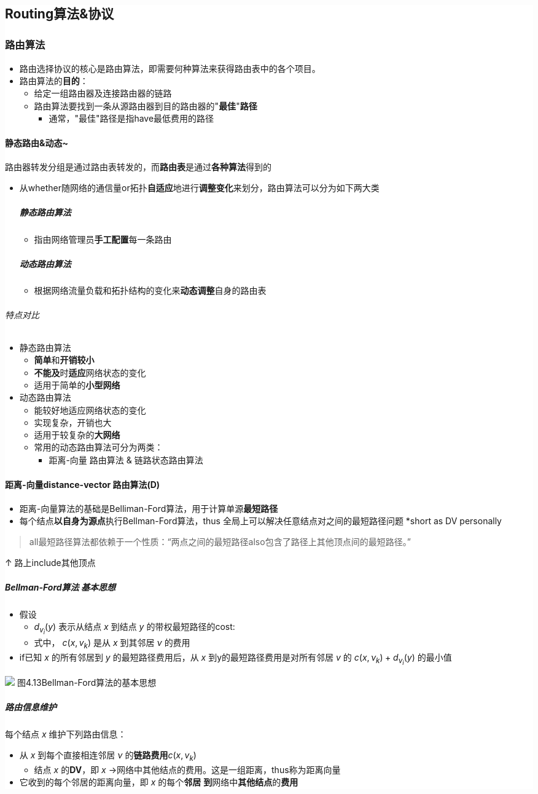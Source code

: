 ## Routing算法&协议

### 路由算法

- 路由选择协议的核心是路由算法，即需要何种算法来获得路由表中的各个项目。
- 路由算法的**目的**：
  - 给定一组路由器及连接路由器的链路
  - 路由算法要找到一条从源路由器到目的路由器的"**最佳**"**路径**
    - 通常，"最佳"路径是指have最低费用的路径


#### 静态路由&动态~
  路由器转发分组是通过路由表转发的，而**路由表**是通过**各种算法**得到的
- 从whether随网络的通信量or拓扑**自适应**地进行**调整变化**来划分，路由算法可以分为如下两大类
  ##### 静态路由算法
  - 指由网络管理员**手工配置**每一条路由
  ##### 动态路由算法
  - 根据网络流量负载和拓扑结构的变化来**动态调整**自身的路由表

###### 特点对比
- 静态路由算法
  - **简单**和**开销较小**
  - **不能及**时**适应**网络状态的变化
  - 适用于简单的**小型网络**
- 动态路由算法
  - 能较好地适应网络状态的变化
  - 实现复杂，开销也大
  - 适用于较复杂的**大网络**
  - 常用的动态路由算法可分为两类：
    - 距离-向量 路由算法 & 链路状态路由算法

#### 距离-向量distance-vector 路由算法(D)
- 距离-向量算法的基础是Belliman-Ford算法，用于计算单源**最短路径**
- 每个结点**以自身为源点**执行Bellman-Ford算法，thus 全局上可以解决任意结点对之间的最短路径问题
*short as DV personally

>all最短路径算法都依赖于一个性质：“两点之间的最短路径also包含了路径上其他顶点间的最短路径。”

↑ 路上include其他顶点
##### Bellman-Ford算法 基本思想
- 假设
  -  $d_{v_i}(y)$ 表示从结点 $x$ 到结点 $y$ 的带权最短路径的cost:
  - 式中， $c(x,v_k)$ 是从 $x$ 到其邻居 $\nu$ 的费用
- if已知 $x$ 的所有邻居到 $y$ 的最短路径费用后，从 $x$ 到y的最短路径费用是对所有邻居 $v$ 的 $c(x,{\nu}_k)+d_{{\nu}_i}(y)$ 的最小值

![](https://cdn-mineru.openxlab.org.cn/model-mineru/prod/12611813d1879774849211636fc146bfc2d29d0e6ae99f100dc9742f52c0fa79.jpg)
图4.13Bellman-Ford算法的基本思想

##### 路由信息维护
每个结点 $x$ 维护下列路由信息：
- 从 $x$ 到每个直接相连邻居 $\nu$ 的**链路费用**$c(x,v_k)$
  - 结点 $x$ 的**DV**，即 $x$ →网络中其他结点的费用。这是一组距离，thus称为距离向量
- 它收到的每个邻居的距离向量，即 $x$ 的每个**邻居** **到**网络中**其他结点**的**费用**
